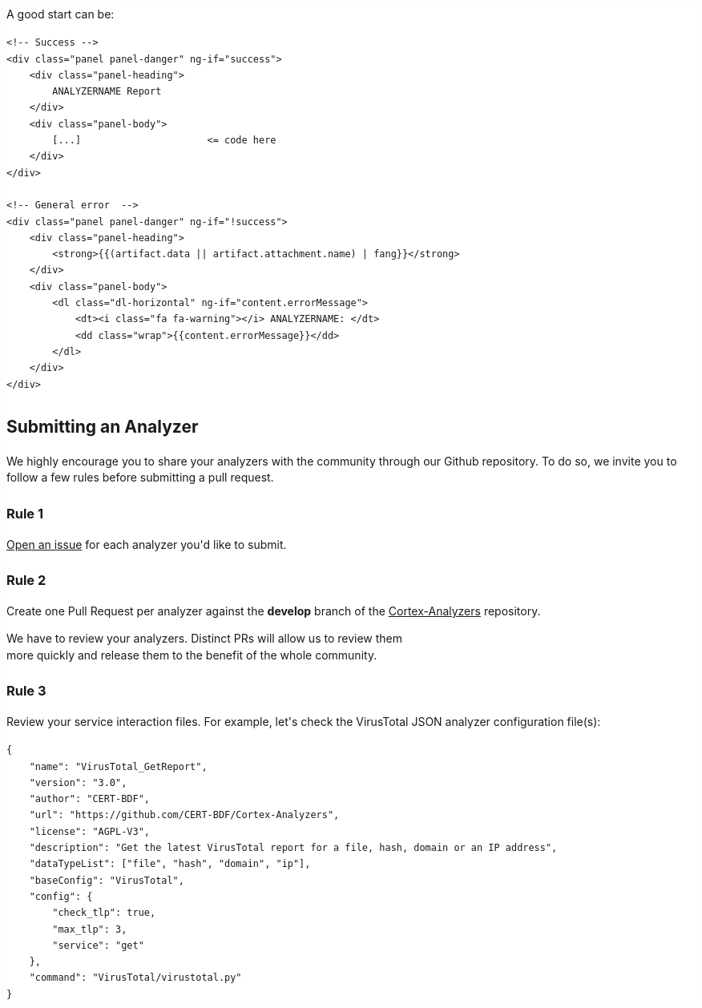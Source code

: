 A good start can be:

``` {.sourceCode .html}
<!-- Success -->
<div class="panel panel-danger" ng-if="success">
    <div class="panel-heading">
        ANALYZERNAME Report
    </div>
    <div class="panel-body">
        [...]                      <= code here
    </div>
</div>

<!-- General error  -->
<div class="panel panel-danger" ng-if="!success">
    <div class="panel-heading">
        <strong>{{(artifact.data || artifact.attachment.name) | fang}}</strong>
    </div>
    <div class="panel-body">
        <dl class="dl-horizontal" ng-if="content.errorMessage">
            <dt><i class="fa fa-warning"></i> ANALYZERNAME: </dt>
            <dd class="wrap">{{content.errorMessage}}</dd>
        </dl>
    </div>
</div>
```

## Submitting an Analyzer
We highly encourage you to share your analyzers with the 
community through our Github repository. To do so, we invite you to follow a 
few rules before submitting a pull request.

### Rule 1
[Open an issue](https://github.com/CERT-BDF/Cortex-Analyzers/issues/new) for 
each analyzer you'd like to submit. 

### Rule 2
Create one Pull Request per analyzer against the **develop** branch of the 
[Cortex-Analyzers](https://github.com/CERT-BDF/Cortex-Analyzers/) repository. 

We have to review your analyzers. Distinct PRs will allow us to review them  
more quickly and release them to the benefit of the whole community.

### Rule 3
Review your service interaction files. For example, let's check the 
VirusTotal JSON analyzer configuration file(s):

``` {.sourceCode .json}
{
    "name": "VirusTotal_GetReport",
    "version": "3.0",
    "author": "CERT-BDF",
    "url": "https://github.com/CERT-BDF/Cortex-Analyzers",
    "license": "AGPL-V3",
    "description": "Get the latest VirusTotal report for a file, hash, domain or an IP address",
    "dataTypeList": ["file", "hash", "domain", "ip"],
    "baseConfig": "VirusTotal",
    "config": {
        "check_tlp": true,
        "max_tlp": 3,
        "service": "get"
    },
    "command": "VirusTotal/virustotal.py"
}
```